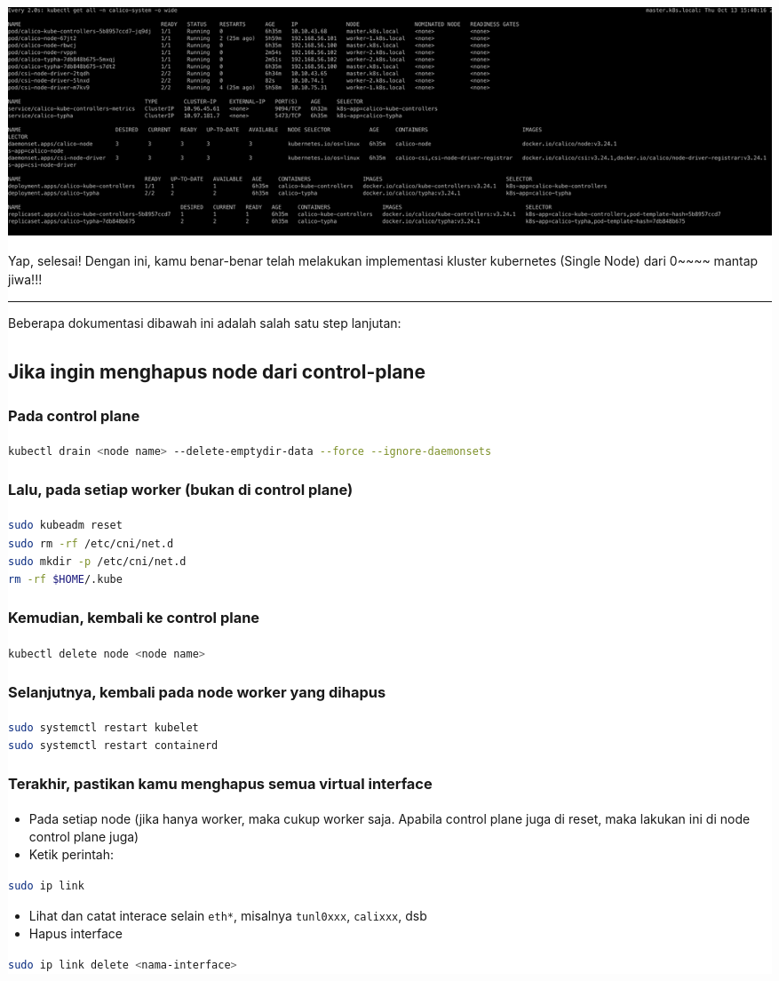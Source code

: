 ![](./assets/006.png)

Yap, selesai! Dengan ini, kamu benar-benar telah melakukan implementasi kluster kubernetes (Single Node) dari 0~~~~ mantap jiwa!!!

---

Beberapa dokumentasi dibawah ini adalah salah satu step lanjutan:

## Jika ingin menghapus node dari control-plane ##  
### Pada control plane ###
```bash
kubectl drain <node name> --delete-emptydir-data --force --ignore-daemonsets
```

### Lalu, pada setiap worker (bukan di control plane) ###
```bash
sudo kubeadm reset
sudo rm -rf /etc/cni/net.d
sudo mkdir -p /etc/cni/net.d
rm -rf $HOME/.kube
```

### Kemudian, kembali ke control plane ###
```bash
kubectl delete node <node name>
```

### Selanjutnya, kembali pada node worker yang dihapus ###
```bash
sudo systemctl restart kubelet
sudo systemctl restart containerd
```

### Terakhir, pastikan kamu menghapus semua virtual interface ###
- Pada setiap node (jika hanya worker, maka cukup worker saja. Apabila control plane juga di reset, maka lakukan ini di node control plane juga)
- Ketik perintah:
```bash
sudo ip link
```
- Lihat dan catat interace selain `eth*`, misalnya `tunl0xxx`, `calixxx`, dsb
- Hapus interface
```bash
sudo ip link delete <nama-interface>
```
